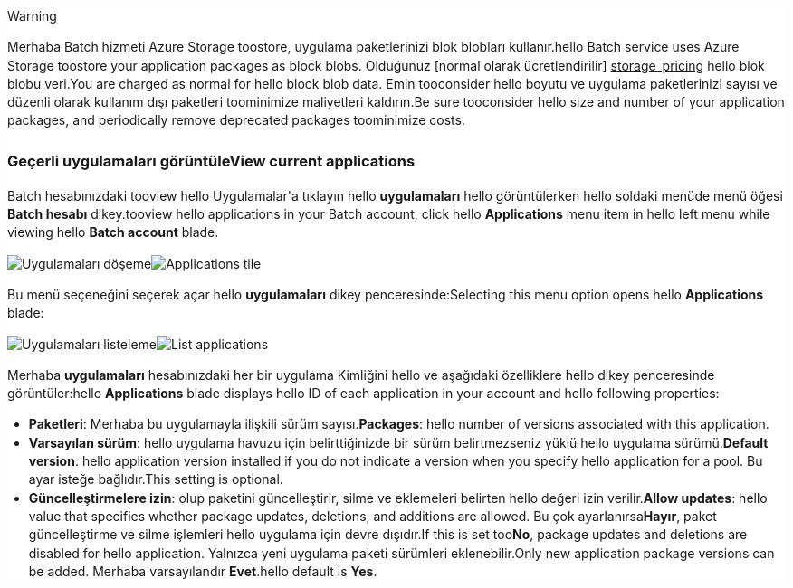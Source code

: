 > [!WARNING]
> <span data-ttu-id="9a647-172">Merhaba Batch hizmeti Azure Storage toostore, uygulama paketlerinizi blok blobları kullanır.</span><span class="sxs-lookup"><span data-stu-id="9a647-172">hello Batch service uses Azure Storage toostore your application packages as block blobs.</span></span> <span data-ttu-id="9a647-173">Olduğunuz [normal olarak ücretlendirilir] [ storage_pricing] hello blok blobu veri.</span><span class="sxs-lookup"><span data-stu-id="9a647-173">You are [charged as normal][storage_pricing] for hello block blob data.</span></span> <span data-ttu-id="9a647-174">Emin tooconsider hello boyutu ve uygulama paketlerinizi sayısı ve düzenli olarak kullanım dışı paketleri toominimize maliyetleri kaldırın.</span><span class="sxs-lookup"><span data-stu-id="9a647-174">Be sure tooconsider hello size and number of your application packages, and periodically remove deprecated packages toominimize costs.</span></span>
> 
> 

### <a name="view-current-applications"></a><span data-ttu-id="9a647-175">Geçerli uygulamaları görüntüle</span><span class="sxs-lookup"><span data-stu-id="9a647-175">View current applications</span></span>
<span data-ttu-id="9a647-176">Batch hesabınızdaki tooview hello Uygulamalar'a tıklayın hello **uygulamaları** hello görüntülerken hello soldaki menüde menü öğesi **Batch hesabı** dikey.</span><span class="sxs-lookup"><span data-stu-id="9a647-176">tooview hello applications in your Batch account, click hello **Applications** menu item in hello left menu while viewing hello **Batch account** blade.</span></span>

<span data-ttu-id="9a647-177">![Uygulamaları döşeme][2]</span><span class="sxs-lookup"><span data-stu-id="9a647-177">![Applications tile][2]</span></span>

<span data-ttu-id="9a647-178">Bu menü seçeneğini seçerek açar hello **uygulamaları** dikey penceresinde:</span><span class="sxs-lookup"><span data-stu-id="9a647-178">Selecting this menu option opens hello **Applications** blade:</span></span>

<span data-ttu-id="9a647-179">![Uygulamaları listeleme][3]</span><span class="sxs-lookup"><span data-stu-id="9a647-179">![List applications][3]</span></span>

<span data-ttu-id="9a647-180">Merhaba **uygulamaları** hesabınızdaki her bir uygulama Kimliğini hello ve aşağıdaki özelliklere hello dikey penceresinde görüntüler:</span><span class="sxs-lookup"><span data-stu-id="9a647-180">hello **Applications** blade displays hello ID of each application in your account and hello following properties:</span></span>

* <span data-ttu-id="9a647-181">**Paketleri**: Merhaba bu uygulamayla ilişkili sürüm sayısı.</span><span class="sxs-lookup"><span data-stu-id="9a647-181">**Packages**: hello number of versions associated with this application.</span></span>
* <span data-ttu-id="9a647-182">**Varsayılan sürüm**: hello uygulama havuzu için belirttiğinizde bir sürüm belirtmezseniz yüklü hello uygulama sürümü.</span><span class="sxs-lookup"><span data-stu-id="9a647-182">**Default version**: hello application version installed if you do not indicate a version when you specify hello application for a pool.</span></span> <span data-ttu-id="9a647-183">Bu ayar isteğe bağlıdır.</span><span class="sxs-lookup"><span data-stu-id="9a647-183">This setting is optional.</span></span>
* <span data-ttu-id="9a647-184">**Güncelleştirmelere izin**: olup paketini güncelleştirir, silme ve eklemeleri belirten hello değeri izin verilir.</span><span class="sxs-lookup"><span data-stu-id="9a647-184">**Allow updates**: hello value that specifies whether package updates, deletions, and additions are allowed.</span></span> <span data-ttu-id="9a647-185">Bu çok ayarlanırsa**Hayır**, paket güncelleştirme ve silme işlemleri hello uygulama için devre dışıdır.</span><span class="sxs-lookup"><span data-stu-id="9a647-185">If this is set too**No**, package updates and deletions are disabled for hello application.</span></span> <span data-ttu-id="9a647-186">Yalnızca yeni uygulama paketi sürümleri eklenebilir.</span><span class="sxs-lookup"><span data-stu-id="9a647-186">Only new application package versions can be added.</span></span> <span data-ttu-id="9a647-187">Merhaba varsayılandır **Evet**.</span><span class="sxs-lookup"><span data-stu-id="9a647-187">hello default is **Yes**.</span></span>


[api_net]: https://docs.microsoft.com/dotnet/api/overview/azure/batch/client?view=azure-dotnet
[api_net_mgmt]: https://docs.microsoft.com/dotnet/api/overview/azure/batch/management?view=azure-dotnet
[api_rest]: https://docs.microsoft.com/en-us/rest/api/batchservice/
[batch_mgmt_nuget]: https://www.nuget.org/packages/Microsoft.Azure.Management.Batch/
[github_samples]: https://github.com/Azure/azure-batch-samples
[storage_pricing]: https://azure.microsoft.com/pricing/details/storage/
[net_appops]: https://msdn.microsoft.com/library/azure/microsoft.azure.batch.applicationoperations.aspx
[net_appops_listappsummaries]: https://msdn.microsoft.com/library/azure/microsoft.azure.batch.applicationoperations.listapplicationsummaries.aspx
[net_cloudpool]: https://msdn.microsoft.com/library/azure/microsoft.azure.batch.cloudpool.aspx
[net_cloudpool_pkgref]: https://msdn.microsoft.com/library/azure/microsoft.azure.batch.cloudpool.applicationpackagereferences.aspx
[net_cloudtask]: https://msdn.microsoft.com/library/microsoft.azure.batch.cloudtask.aspx
[net_cloudtask_pkgref]: https://msdn.microsoft.com/library/microsoft.azure.batch.cloudtask.applicationpackagereferences.aspx
[net_nodestate]: https://msdn.microsoft.com/library/azure/microsoft.azure.batch.computenode.state.aspx
[net_pkgref]: https://msdn.microsoft.com/library/azure/microsoft.azure.batch.applicationpackagereference.aspx
[portal]: https://portal.azure.com
[rest_applications]: https://msdn.microsoft.com/library/azure/mt643945.aspx
[rest_add_pool]: https://msdn.microsoft.com/library/azure/dn820174.aspx
[rest_add_pool_with_packages]: https://msdn.microsoft.com/library/azure/dn820174.aspx#bk_apkgreference
[1]: ./media/batch-application-packages/app_pkg_01.png "Uygulama paketleri üst düzey diyagramı"
[2]: ./media/batch-application-packages/app_pkg_02.png "Azure portalında uygulamaları kutucuğu"
[3]: ./media/batch-application-packages/app_pkg_03.png "Azure portalında uygulamalar dikey penceresi"
[4]: ./media/batch-application-packages/app_pkg_04.png "Uygulama Ayrıntıları dikey Azure portalında"
[5]: ./media/batch-application-packages/app_pkg_05.png "Azure portalında yeni uygulama dikey penceresi"
[7]: ./media/batch-application-packages/app_pkg_07.png "Update veya delete paketleri açılan Azure portalında"
[8]: ./media/batch-application-packages/app_pkg_08.png "Azure portalında yeni uygulama paketi dikey penceresi"
[9]: ./media/batch-application-packages/app_pkg_09.png "Bağlantılı Depolama hesabı uyarı"
[10]: ./media/batch-application-packages/app_pkg_10.png "Azure Portal'da depolama hesabı dikey seçin"
[11]: ./media/batch-application-packages/app_pkg_11.png "Güncelleştirme paketi dikey Azure portalında"
[12]: ./media/batch-application-packages/app_pkg_12.png "Azure portalında paket onay iletişim Sil"